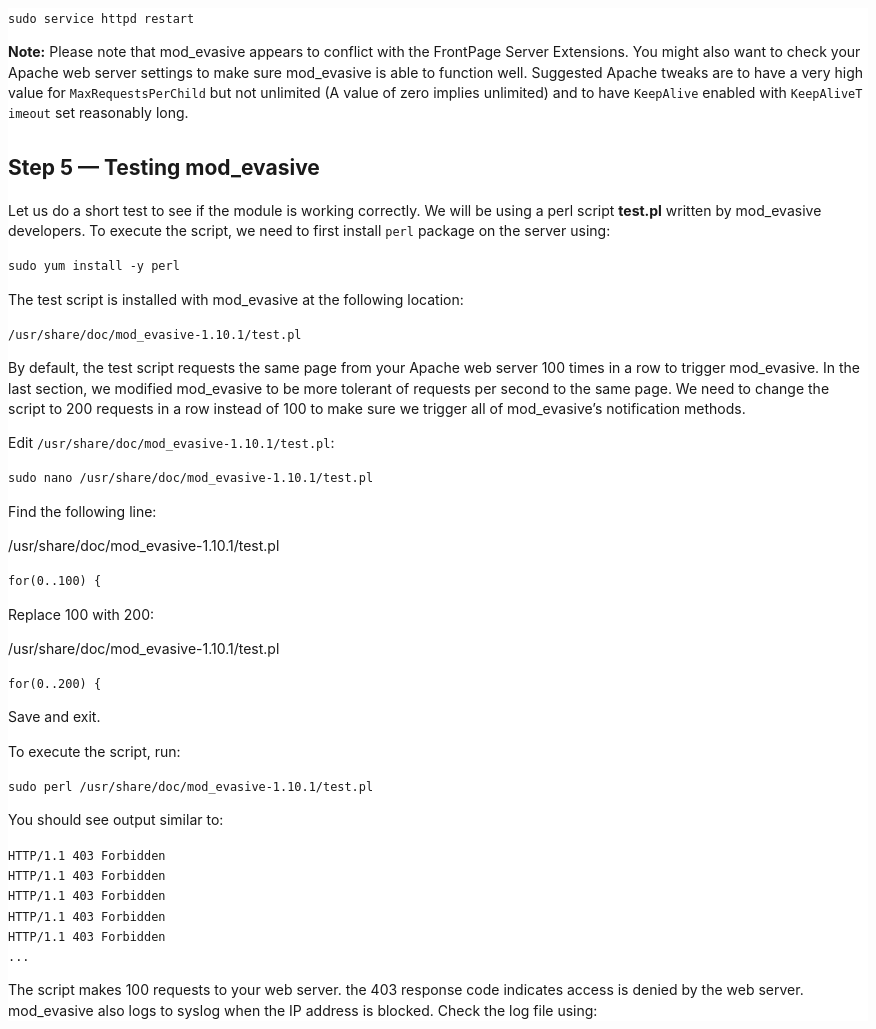     sudo service httpd restart

**Note:** Please note that mod\_evasive appears to conflict with the FrontPage Server Extensions. You might also want to check your Apache web server settings to make sure mod\_evasive is able to function well. Suggested Apache tweaks are to have a very high value for `MaxRequestsPerChild` but not unlimited (A value of zero implies unlimited) and to have `KeepAlive` enabled with `KeepAliveTimeout` set reasonably long.

## Step 5 — Testing mod\_evasive

Let us do a short test to see if the module is working correctly. We will be using a perl script **test.pl** written by mod\_evasive developers. To execute the script, we need to first install `perl` package on the server using:

    sudo yum install -y perl

The test script is installed with mod\_evasive at the following location:

    /usr/share/doc/mod_evasive-1.10.1/test.pl

By default, the test script requests the same page from your Apache web server 100 times in a row to trigger mod\_evasive. In the last section, we modified mod\_evasive to be more tolerant of requests per second to the same page. We need to change the script to 200 requests in a row instead of 100 to make sure we trigger all of mod\_evasive’s notification methods.

Edit `/usr/share/doc/mod_evasive-1.10.1/test.pl`:

    sudo nano /usr/share/doc/mod_evasive-1.10.1/test.pl

Find the following line:

/usr/share/doc/mod\_evasive-1.10.1/test.pl

    for(0..100) {

Replace 100 with 200:

/usr/share/doc/mod\_evasive-1.10.1/test.pl

    for(0..200) {

Save and exit.

To execute the script, run:

    sudo perl /usr/share/doc/mod_evasive-1.10.1/test.pl

You should see output similar to:

    HTTP/1.1 403 Forbidden
    HTTP/1.1 403 Forbidden
    HTTP/1.1 403 Forbidden
    HTTP/1.1 403 Forbidden
    HTTP/1.1 403 Forbidden
    ...

The script makes 100 requests to your web server. the 403 response code indicates access is denied by the web server. mod\_evasive also logs to syslog when the IP address is blocked. Check the log file using:
